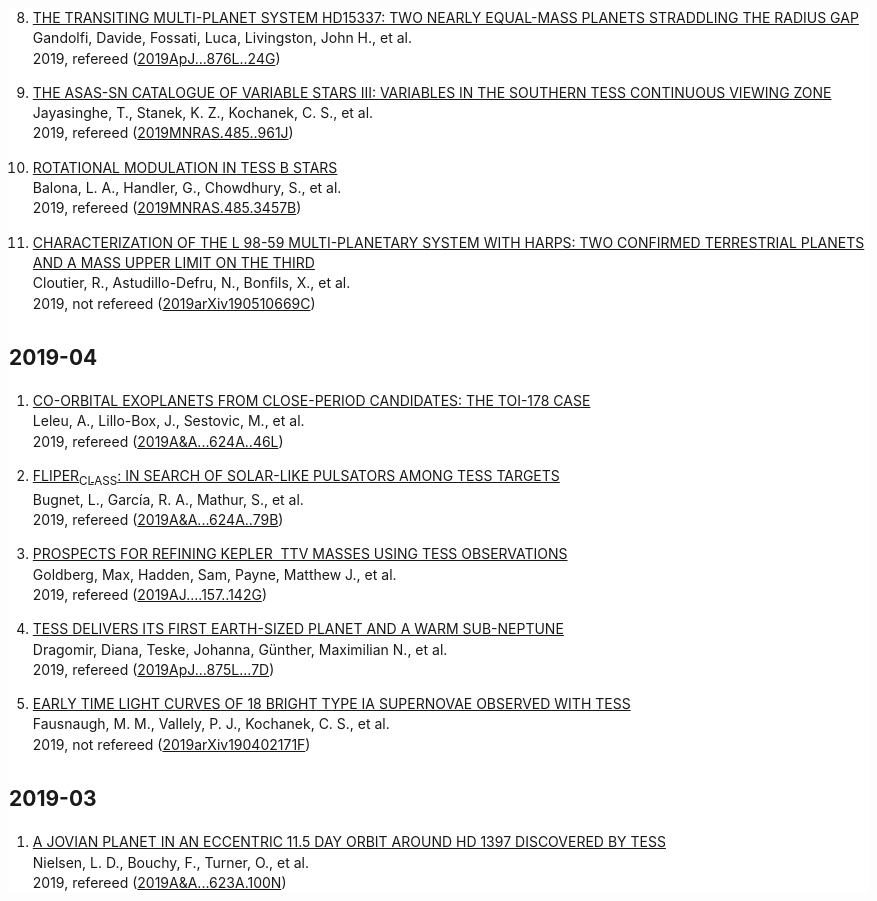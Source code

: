 8. [THE TRANSITING MULTI-PLANET SYSTEM HD15337: TWO NEARLY EQUAL-MASS PLANETS STRADDLING THE RADIUS GAP](http://adsabs.harvard.edu/abs/2019ApJ...876L..24G)  
Gandolfi, Davide, Fossati, Luca, Livingston, John H., et al.    
2019, refereed ([2019ApJ...876L..24G](http://adsabs.harvard.edu/abs/2019ApJ...876L..24G))  

9. [THE ASAS-SN CATALOGUE OF VARIABLE STARS III: VARIABLES IN THE SOUTHERN TESS CONTINUOUS VIEWING ZONE](http://adsabs.harvard.edu/abs/2019MNRAS.485..961J)  
Jayasinghe, T., Stanek, K. Z., Kochanek, C. S., et al.    
2019, refereed ([2019MNRAS.485..961J](http://adsabs.harvard.edu/abs/2019MNRAS.485..961J))  

10. [ROTATIONAL MODULATION IN TESS B STARS](http://adsabs.harvard.edu/abs/2019MNRAS.485.3457B)  
Balona, L. A., Handler, G., Chowdhury, S., et al.    
2019, refereed ([2019MNRAS.485.3457B](http://adsabs.harvard.edu/abs/2019MNRAS.485.3457B))  

11. [CHARACTERIZATION OF THE L 98-59 MULTI-PLANETARY SYSTEM WITH HARPS: TWO CONFIRMED TERRESTRIAL PLANETS AND A MASS UPPER LIMIT ON THE THIRD](http://adsabs.harvard.edu/abs/2019arXiv190510669C)  
Cloutier, R., Astudillo-Defru, N., Bonfils, X., et al.    
2019, not refereed ([2019arXiv190510669C](http://adsabs.harvard.edu/abs/2019arXiv190510669C))  


2019-04
-------

1. [CO-ORBITAL EXOPLANETS FROM CLOSE-PERIOD CANDIDATES: THE TOI-178 CASE](http://adsabs.harvard.edu/abs/2019A&A...624A..46L)  
Leleu, A., Lillo-Box, J., Sestovic, M., et al.    
2019, refereed ([2019A&A...624A..46L](http://adsabs.harvard.edu/abs/2019A&A...624A..46L))  

2. [FLIPER<SUB>CLASS</SUB>: IN SEARCH OF SOLAR-LIKE PULSATORS AMONG TESS TARGETS](http://adsabs.harvard.edu/abs/2019A&A...624A..79B)  
Bugnet, L., García, R. A., Mathur, S., et al.    
2019, refereed ([2019A&A...624A..79B](http://adsabs.harvard.edu/abs/2019A&A...624A..79B))  

3. [PROSPECTS FOR REFINING KEPLER  TTV MASSES USING TESS OBSERVATIONS](http://adsabs.harvard.edu/abs/2019AJ....157..142G)  
Goldberg, Max, Hadden, Sam, Payne, Matthew J., et al.    
2019, refereed ([2019AJ....157..142G](http://adsabs.harvard.edu/abs/2019AJ....157..142G))  

4. [TESS DELIVERS ITS FIRST EARTH-SIZED PLANET AND A WARM SUB-NEPTUNE](http://adsabs.harvard.edu/abs/2019ApJ...875L...7D)  
Dragomir, Diana, Teske, Johanna, Günther, Maximilian N., et al.    
2019, refereed ([2019ApJ...875L...7D](http://adsabs.harvard.edu/abs/2019ApJ...875L...7D))  

5. [EARLY TIME LIGHT CURVES OF 18 BRIGHT TYPE IA SUPERNOVAE OBSERVED WITH TESS](http://adsabs.harvard.edu/abs/2019arXiv190402171F)  
Fausnaugh, M. M., Vallely, P. J., Kochanek, C. S., et al.    
2019, not refereed ([2019arXiv190402171F](http://adsabs.harvard.edu/abs/2019arXiv190402171F))  


2019-03
-------

1. [A JOVIAN PLANET IN AN ECCENTRIC 11.5 DAY ORBIT AROUND HD 1397 DISCOVERED BY TESS](http://adsabs.harvard.edu/abs/2019A&A...623A.100N)  
Nielsen, L. D., Bouchy, F., Turner, O., et al.    
2019, refereed ([2019A&A...623A.100N](http://adsabs.harvard.edu/abs/2019A&A...623A.100N))  
